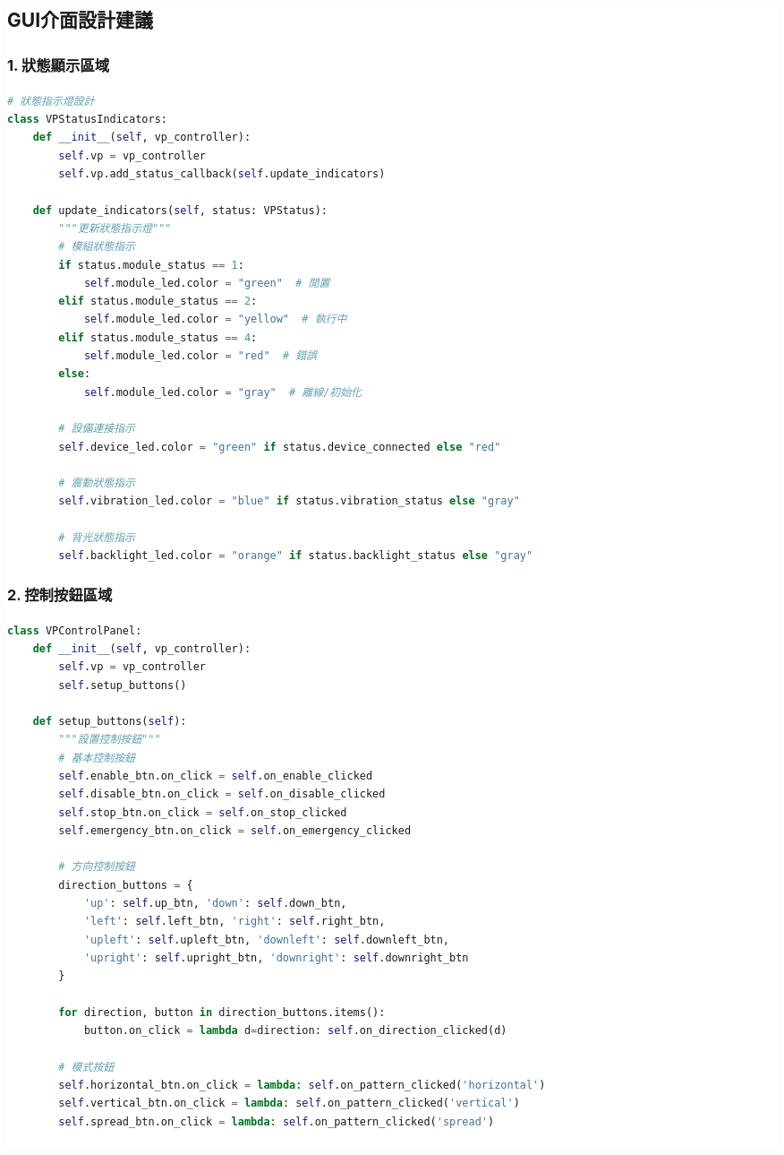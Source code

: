 ## GUI介面設計建議

### 1. 狀態顯示區域
```python
# 狀態指示燈設計
class VPStatusIndicators:
    def __init__(self, vp_controller):
        self.vp = vp_controller
        self.vp.add_status_callback(self.update_indicators)
    
    def update_indicators(self, status: VPStatus):
        """更新狀態指示燈"""
        # 模組狀態指示
        if status.module_status == 1:
            self.module_led.color = "green"  # 閒置
        elif status.module_status == 2:
            self.module_led.color = "yellow"  # 執行中
        elif status.module_status == 4:
            self.module_led.color = "red"  # 錯誤
        else:
            self.module_led.color = "gray"  # 離線/初始化
        
        # 設備連接指示
        self.device_led.color = "green" if status.device_connected else "red"
        
        # 震動狀態指示
        self.vibration_led.color = "blue" if status.vibration_status else "gray"
        
        # 背光狀態指示
        self.backlight_led.color = "orange" if status.backlight_status else "gray"
```

### 2. 控制按鈕區域
```python
class VPControlPanel:
    def __init__(self, vp_controller):
        self.vp = vp_controller
        self.setup_buttons()
    
    def setup_buttons(self):
        """設置控制按鈕"""
        # 基本控制按鈕
        self.enable_btn.on_click = self.on_enable_clicked
        self.disable_btn.on_click = self.on_disable_clicked
        self.stop_btn.on_click = self.on_stop_clicked
        self.emergency_btn.on_click = self.on_emergency_clicked
        
        # 方向控制按鈕
        direction_buttons = {
            'up': self.up_btn, 'down': self.down_btn,
            'left': self.left_btn, 'right': self.right_btn,
            'upleft': self.upleft_btn, 'downleft': self.downleft_btn,
            'upright': self.upright_btn, 'downright': self.downright_btn
        }
        
        for direction, button in direction_buttons.items():
            button.on_click = lambda d=direction: self.on_direction_clicked(d)
        
        # 模式按鈕
        self.horizontal_btn.on_click = lambda: self.on_pattern_clicked('horizontal')
        self.vertical_btn.on_click = lambda: self.on_pattern_clicked('vertical')
        self.spread_btn.on_click = lambda: self.on_pattern_clicked('spread')
    
```